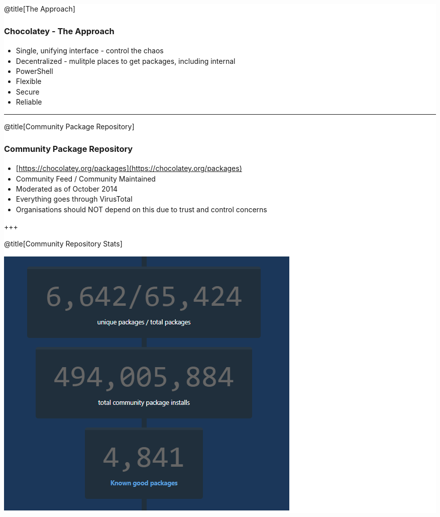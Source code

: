 
@title[The Approach]

### Chocolatey - The Approach

- Single, unifying interface - control the chaos
- Decentralized - mulitple places to get packages, including internal
- PowerShell
- Flexible
- Secure
- Reliable

---

@title[Community Package Repository]

### Community Package Repository

- [https://chocolatey.org/packages](https://chocolatey.org/packages)
- Community Feed / Community Maintained
- Moderated as of October 2014
- Everything goes through VirusTotal
- Organisations should NOT depend on this due to trust and control concerns

+++

@title[Community Repository Stats]

![Community Repository](assets/img/community_repo.png)
